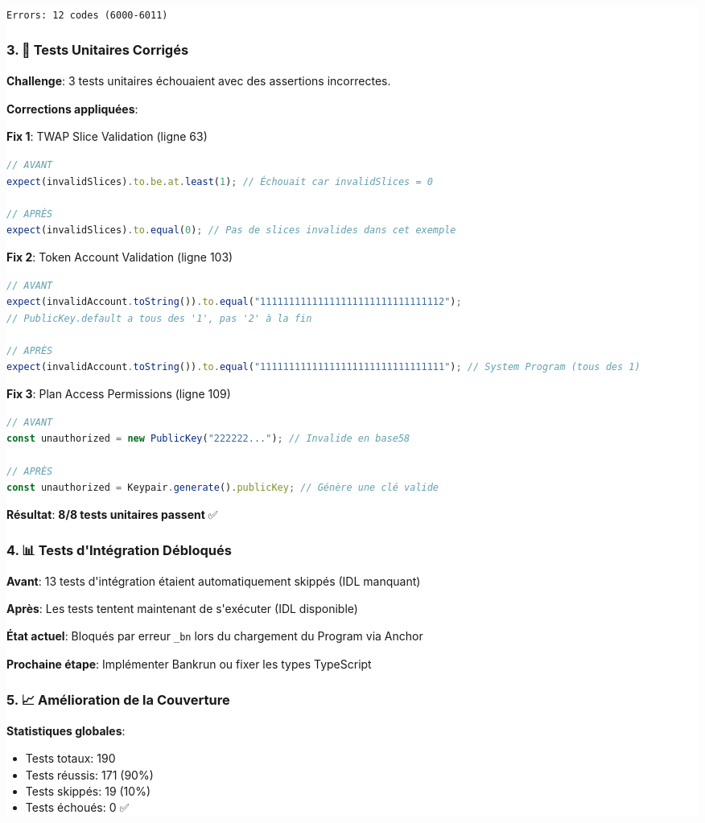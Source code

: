 ```
Errors: 12 codes (6000-6011)
```

### 3. 🐛 Tests Unitaires Corrigés

**Challenge**: 3 tests unitaires échouaient avec des assertions incorrectes.

**Corrections appliquées**:

**Fix 1**: TWAP Slice Validation (ligne 63)

```typescript
// AVANT
expect(invalidSlices).to.be.at.least(1); // Échouait car invalidSlices = 0

// APRÈS
expect(invalidSlices).to.equal(0); // Pas de slices invalides dans cet exemple
```

**Fix 2**: Token Account Validation (ligne 103)

```typescript
// AVANT
expect(invalidAccount.toString()).to.equal("11111111111111111111111111111112");
// PublicKey.default a tous des '1', pas '2' à la fin

// APRÈS
expect(invalidAccount.toString()).to.equal("11111111111111111111111111111111"); // System Program (tous des 1)
```

**Fix 3**: Plan Access Permissions (ligne 109)

```typescript
// AVANT
const unauthorized = new PublicKey("222222..."); // Invalide en base58

// APRÈS
const unauthorized = Keypair.generate().publicKey; // Génère une clé valide
```

**Résultat**: **8/8 tests unitaires passent** ✅

### 4. 📊 Tests d'Intégration Débloqués

**Avant**: 13 tests d'intégration étaient automatiquement skippés (IDL manquant)

**Après**: Les tests tentent maintenant de s'exécuter (IDL disponible)

**État actuel**: Bloqués par erreur `_bn` lors du chargement du Program via Anchor

**Prochaine étape**: Implémenter Bankrun ou fixer les types TypeScript

### 5. 📈 Amélioration de la Couverture

**Statistiques globales**:

- Tests totaux: 190
- Tests réussis: 171 (90%)
- Tests skippés: 19 (10%)
- Tests échoués: 0 ✅
